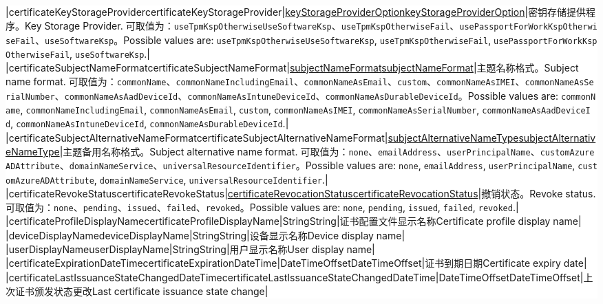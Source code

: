 |<span data-ttu-id="1b5c5-150">certificateKeyStorageProvider</span><span class="sxs-lookup"><span data-stu-id="1b5c5-150">certificateKeyStorageProvider</span></span>|[<span data-ttu-id="1b5c5-151">keyStorageProviderOption</span><span class="sxs-lookup"><span data-stu-id="1b5c5-151">keyStorageProviderOption</span></span>](../resources/intune-shared-keystorageprovideroption.md)|<span data-ttu-id="1b5c5-152">密钥存储提供程序。</span><span class="sxs-lookup"><span data-stu-id="1b5c5-152">Key Storage Provider.</span></span> <span data-ttu-id="1b5c5-153">可取值为：`useTpmKspOtherwiseUseSoftwareKsp`、`useTpmKspOtherwiseFail`、`usePassportForWorkKspOtherwiseFail`、`useSoftwareKsp`。</span><span class="sxs-lookup"><span data-stu-id="1b5c5-153">Possible values are: `useTpmKspOtherwiseUseSoftwareKsp`, `useTpmKspOtherwiseFail`, `usePassportForWorkKspOtherwiseFail`, `useSoftwareKsp`.</span></span>|
|<span data-ttu-id="1b5c5-154">certificateSubjectNameFormat</span><span class="sxs-lookup"><span data-stu-id="1b5c5-154">certificateSubjectNameFormat</span></span>|[<span data-ttu-id="1b5c5-155">subjectNameFormat</span><span class="sxs-lookup"><span data-stu-id="1b5c5-155">subjectNameFormat</span></span>](../resources/intune-deviceconfig-subjectnameformat.md)|<span data-ttu-id="1b5c5-156">主题名称格式。</span><span class="sxs-lookup"><span data-stu-id="1b5c5-156">Subject name format.</span></span> <span data-ttu-id="1b5c5-157">可取值为：`commonName`、`commonNameIncludingEmail`、`commonNameAsEmail`、`custom`、`commonNameAsIMEI`、`commonNameAsSerialNumber`、`commonNameAsAadDeviceId`、`commonNameAsIntuneDeviceId`、`commonNameAsDurableDeviceId`。</span><span class="sxs-lookup"><span data-stu-id="1b5c5-157">Possible values are: `commonName`, `commonNameIncludingEmail`, `commonNameAsEmail`, `custom`, `commonNameAsIMEI`, `commonNameAsSerialNumber`, `commonNameAsAadDeviceId`, `commonNameAsIntuneDeviceId`, `commonNameAsDurableDeviceId`.</span></span>|
|<span data-ttu-id="1b5c5-158">certificateSubjectAlternativeNameFormat</span><span class="sxs-lookup"><span data-stu-id="1b5c5-158">certificateSubjectAlternativeNameFormat</span></span>|[<span data-ttu-id="1b5c5-159">subjectAlternativeNameType</span><span class="sxs-lookup"><span data-stu-id="1b5c5-159">subjectAlternativeNameType</span></span>](../resources/intune-shared-subjectalternativenametype.md)|<span data-ttu-id="1b5c5-160">主题备用名称格式。</span><span class="sxs-lookup"><span data-stu-id="1b5c5-160">Subject alternative name format.</span></span> <span data-ttu-id="1b5c5-161">可取值为：`none`、`emailAddress`、`userPrincipalName`、`customAzureADAttribute`、`domainNameService`、`universalResourceIdentifier`。</span><span class="sxs-lookup"><span data-stu-id="1b5c5-161">Possible values are: `none`, `emailAddress`, `userPrincipalName`, `customAzureADAttribute`, `domainNameService`, `universalResourceIdentifier`.</span></span>|
|<span data-ttu-id="1b5c5-162">certificateRevokeStatus</span><span class="sxs-lookup"><span data-stu-id="1b5c5-162">certificateRevokeStatus</span></span>|[<span data-ttu-id="1b5c5-163">certificateRevocationStatus</span><span class="sxs-lookup"><span data-stu-id="1b5c5-163">certificateRevocationStatus</span></span>](../resources/intune-deviceconfig-certificaterevocationstatus.md)|<span data-ttu-id="1b5c5-164">撤销状态。</span><span class="sxs-lookup"><span data-stu-id="1b5c5-164">Revoke status.</span></span> <span data-ttu-id="1b5c5-165">可取值为：`none`、`pending`、`issued`、`failed`、`revoked`。</span><span class="sxs-lookup"><span data-stu-id="1b5c5-165">Possible values are: `none`, `pending`, `issued`, `failed`, `revoked`.</span></span>|
|<span data-ttu-id="1b5c5-166">certificateProfileDisplayName</span><span class="sxs-lookup"><span data-stu-id="1b5c5-166">certificateProfileDisplayName</span></span>|<span data-ttu-id="1b5c5-167">String</span><span class="sxs-lookup"><span data-stu-id="1b5c5-167">String</span></span>|<span data-ttu-id="1b5c5-168">证书配置文件显示名称</span><span class="sxs-lookup"><span data-stu-id="1b5c5-168">Certificate profile display name</span></span>|
|<span data-ttu-id="1b5c5-169">deviceDisplayName</span><span class="sxs-lookup"><span data-stu-id="1b5c5-169">deviceDisplayName</span></span>|<span data-ttu-id="1b5c5-170">String</span><span class="sxs-lookup"><span data-stu-id="1b5c5-170">String</span></span>|<span data-ttu-id="1b5c5-171">设备显示名称</span><span class="sxs-lookup"><span data-stu-id="1b5c5-171">Device display name</span></span>|
|<span data-ttu-id="1b5c5-172">userDisplayName</span><span class="sxs-lookup"><span data-stu-id="1b5c5-172">userDisplayName</span></span>|<span data-ttu-id="1b5c5-173">String</span><span class="sxs-lookup"><span data-stu-id="1b5c5-173">String</span></span>|<span data-ttu-id="1b5c5-174">用户显示名称</span><span class="sxs-lookup"><span data-stu-id="1b5c5-174">User display name</span></span>|
|<span data-ttu-id="1b5c5-175">certificateExpirationDateTime</span><span class="sxs-lookup"><span data-stu-id="1b5c5-175">certificateExpirationDateTime</span></span>|<span data-ttu-id="1b5c5-176">DateTimeOffset</span><span class="sxs-lookup"><span data-stu-id="1b5c5-176">DateTimeOffset</span></span>|<span data-ttu-id="1b5c5-177">证书到期日期</span><span class="sxs-lookup"><span data-stu-id="1b5c5-177">Certificate expiry date</span></span>|
|<span data-ttu-id="1b5c5-178">certificateLastIssuanceStateChangedDateTime</span><span class="sxs-lookup"><span data-stu-id="1b5c5-178">certificateLastIssuanceStateChangedDateTime</span></span>|<span data-ttu-id="1b5c5-179">DateTimeOffset</span><span class="sxs-lookup"><span data-stu-id="1b5c5-179">DateTimeOffset</span></span>|<span data-ttu-id="1b5c5-180">上次证书颁发状态更改</span><span class="sxs-lookup"><span data-stu-id="1b5c5-180">Last certificate issuance state change</span></span>|